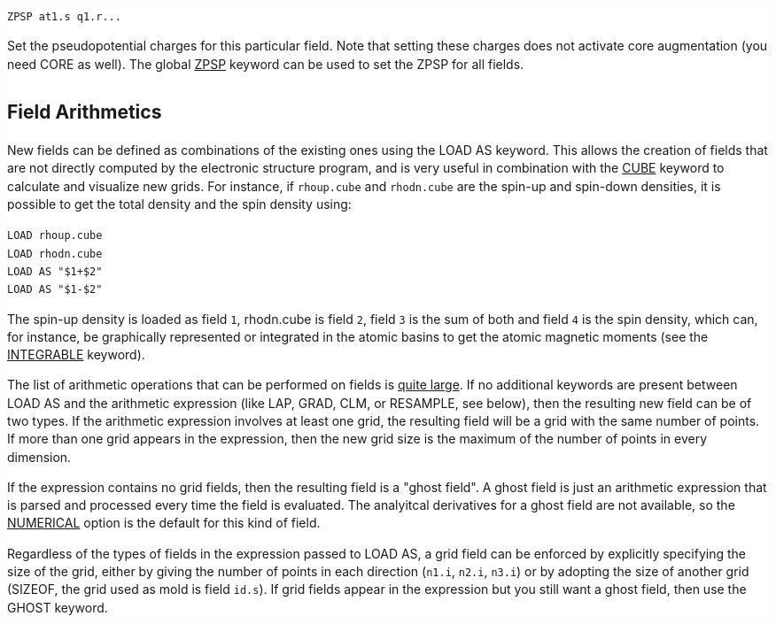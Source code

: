 ~~~
ZPSP at1.s q1.r...
~~~
Set the pseudopotential charges for this particular field. Note that
setting these charges does not activate core augmentation (you need CORE as
well). The global [ZPSP](/critic2/manual/crystal/#c2-charge) keyword
can be used to set the ZPSP for all fields.

## Field Arithmetics

New fields can be defined as combinations of the existing ones using
the LOAD AS keyword. This allows the creation of fields that are not
directly computed by the electronic structure program, and is very
useful in combination with the
[CUBE](/critic2/manual/graphics/#c2-cube) keyword to calculate and
visualize new grids. For instance, if `rhoup.cube` and `rhodn.cube`
are the spin-up and spin-down densities, it is possible to get the
total density and the spin density using:
~~~
LOAD rhoup.cube
LOAD rhodn.cube
LOAD AS "$1+$2"
LOAD AS "$1-$2"
~~~
The spin-up density is loaded as field `1`, rhodn.cube is field `2`,
field `3` is the sum of both and field `4` is the spin density,
which can, for instance, be graphically represented or integrated in
the atomic basins to get the atomic magnetic moments (see the
[INTEGRABLE](/critic2/manual/integrate/#c2-integrable) keyword).

The list of arithmetic operations that can be performed on fields is
[quite large](/critic2/manual/arithmetics/). If no additional keywords
are present between LOAD AS and the arithmetic expression (like LAP,
GRAD, CLM, or RESAMPLE, see below), then the resulting new field can
be of two types. If the arithmetic expression involves at least one
grid, the resulting field will be a grid with the same number of
points. If more than one grid appears in the expression, then the new
grid size is the maximum of the number of points in every dimension.

If the expression contains no grid fields, then the resulting field is
a "ghost field". A ghost field is just an arithmetic expression that
is parsed and processed every time the field is evaluated. The
analyitcal derivatives for a ghost field are not available, so the
[NUMERICAL](/critic2/manual/fields/#c2-addload) option is the default
for this kind of field.

Regardless of the types of fields in the expression passed to LOAD AS,
a grid field can be enforced by explicitly specifying the size of the
grid, either by giving the number of points in each direction (`n1.i`,
`n2.i`, `n3.i`) or by adopting the size of another grid (SIZEOF, the
grid used as mold is field `id.s`). If grid fields appear in the
expression but you still want a ghost field, then use the GHOST
keyword.
